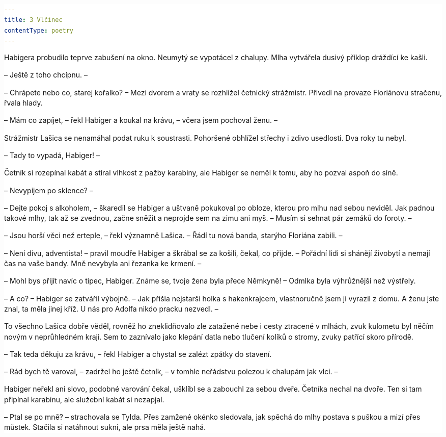 ```yaml
---
title: 3 Vlčinec
contentType: poetry
---
```


<section>

Habigera probudilo teprve zabušení na okno. Neumytý se vypotácel z chalupy. Mlha vytvářela dusivý příklop dráždící ke kašli.

– Ještě z toho chcípnu. –

– Chrápete nebo co, starej kořalko? – Mezi dvorem a vraty se rozhlížel četnický strážmistr. Přivedl na provaze Floriánovu stračenu, řvala hlady.

– Mám co zapíjet, – řekl Habiger a koukal na krávu, – včera jsem pochoval ženu. –

Strážmistr Lašica se nenamáhal podat ruku k soustrasti. Pohoršené obhlížel střechy i zdivo usedlosti. Dva roky tu nebyl.

– Tady to vypadá, Habiger! –

Četník si rozepínal kabát a stíral vlhkost z pažby karabiny, ale Habiger se neměl k tomu, aby ho pozval aspoň do síně.

– Nevypijem po sklence? –

– Dejte pokoj s alkoholem, – škaredil se Habiger a uštvaně pokukoval po obloze, kterou pro mlhu nad sebou neviděl. Jak padnou takové mlhy, tak až se zvednou, začne sněžit a ne­pro­jde sem na zimu ani myš. – Musím si sehnat pár zemáků do foroty. –

– Jsou horší věci než erteple, – řekl významně Lašica. – Řádí tu nová banda, starýho Floriána zabili. –

– Není divu, adventista! – pravil moudře Habiger a škrábal se za košilí, čekal, co přijde. – Pořádní lidi si shánějí živobytí a nemají čas na vaše bandy. Mně nevybyla ani řezanka ke krmení. –

– Mohl bys přijít navíc o tipec, Habiger. Známe se, tvoje žena byla přece Němkyně! – Odmlka byla výhrůžnější než výstřely.

– A co? – Habiger se zatvářil výbojně. – Jak přišla nejstarší holka s hakenkrajcem, vlastnoručně jsem ji vyrazil z domu. A ženu jste znal, ta měla jinej kříž. U nás pro Adolfa nikdo pracku nezvedl. –

To všechno Lašica dobře věděl, rovněž ho zneklidňovalo zle zatažené nebe i cesty ztracené v mlhách, zvuk kulometu byl něčím novým v neprůhledném kraji. Sem to zaznívalo jako klepání datla nebo tlučení kolíků o stromy, zvuky patřící skoro přírodě.

– Tak teda děkuju za krávu, – řekl Habiger a chystal se zalézt zpátky do stavení.

– Rád bych tě varoval, – zadržel ho ještě četník, – v tomhle neřádstvu polezou k chalupám jak vlci. –

Habiger neřekl ani slovo, podobné varování čekal, ušklíbl se a zabouchl za sebou dveře. Četníka nechal na dvoře. Ten si tam připínal karabinu, ale služební kabát si nezapjal.

– Ptal se po mně? – strachovala se Tylda. Přes zamžené okénko sledovala, jak spěchá do mlhy postava s puškou a mizí přes můstek. Stačila si natáhnout sukni, ale prsa měla ještě nahá.

